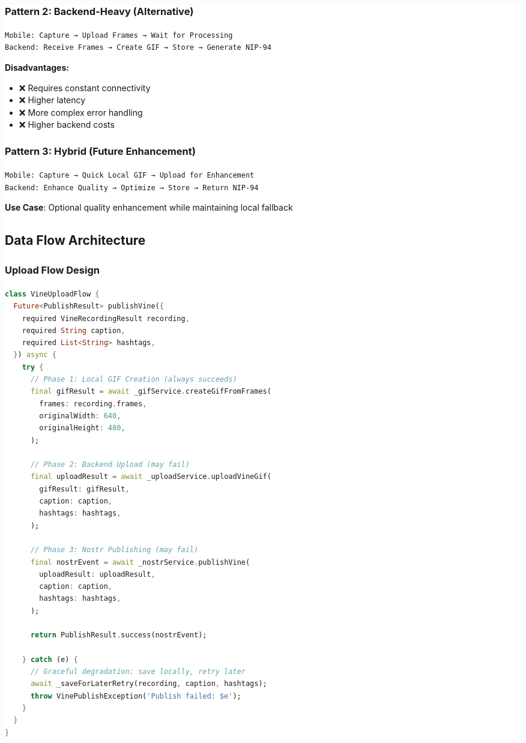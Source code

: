 ### Pattern 2: Backend-Heavy (Alternative)
```
Mobile: Capture → Upload Frames → Wait for Processing
Backend: Receive Frames → Create GIF → Store → Generate NIP-94
```
**Disadvantages:**
- ❌ Requires constant connectivity
- ❌ Higher latency
- ❌ More complex error handling
- ❌ Higher backend costs

### Pattern 3: Hybrid (Future Enhancement)
```
Mobile: Capture → Quick Local GIF → Upload for Enhancement
Backend: Enhance Quality → Optimize → Store → Return NIP-94
```
**Use Case**: Optional quality enhancement while maintaining local fallback

## Data Flow Architecture

### Upload Flow Design
```dart
class VineUploadFlow {
  Future<PublishResult> publishVine({
    required VineRecordingResult recording,
    required String caption,
    required List<String> hashtags,
  }) async {
    try {
      // Phase 1: Local GIF Creation (always succeeds)
      final gifResult = await _gifService.createGifFromFrames(
        frames: recording.frames,
        originalWidth: 640,
        originalHeight: 480,
      );
      
      // Phase 2: Backend Upload (may fail)
      final uploadResult = await _uploadService.uploadVineGif(
        gifResult: gifResult,
        caption: caption,
        hashtags: hashtags,
      );
      
      // Phase 3: Nostr Publishing (may fail)
      final nostrEvent = await _nostrService.publishVine(
        uploadResult: uploadResult,
        caption: caption,
        hashtags: hashtags,
      );
      
      return PublishResult.success(nostrEvent);
      
    } catch (e) {
      // Graceful degradation: save locally, retry later
      await _saveForLaterRetry(recording, caption, hashtags);
      throw VinePublishException('Publish failed: $e');
    }
  }
}
```
